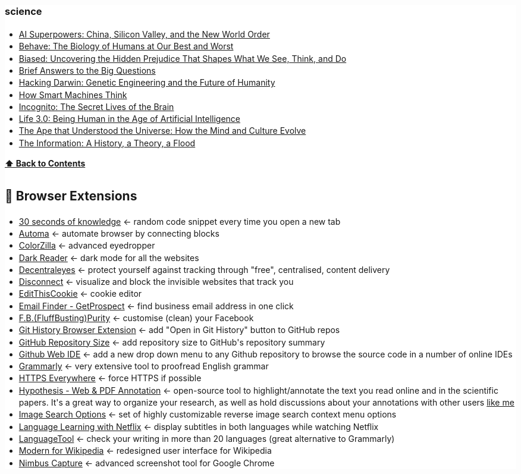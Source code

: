 ### science

-   [AI Superpowers: China, Silicon Valley, and the New World Order](https://www.goodreads.com/book/show/38242135-ai-superpowers)
-   [Behave: The Biology of Humans at Our Best and Worst](https://www.goodreads.com/book/show/33516538-behave)
-   [Biased: Uncovering the Hidden Prejudice That Shapes What We See, Think, and Do](https://www.goodreads.com/book/show/40407320-biased)
-   [Brief Answers to the Big Questions](https://www.goodreads.com/book/show/40277241-brief-answers-to-the-big-questions)
-   [Hacking Darwin: Genetic Engineering and the Future of Humanity](https://www.goodreads.com/book/show/45275976-hacking-darwin)
-   [How Smart Machines Think](https://www.goodreads.com/book/show/42598754-how-smart-machines-think)
-   [Incognito: The Secret Lives of the Brain](https://www.goodreads.com/book/show/11550688-incognito)
-   [Life 3.0: Being Human in the Age of Artificial Intelligence](https://www.goodreads.com/book/show/34272565-life-3-0)
-   [The Ape that Understood the Universe: How the Mind and Culture Evolve](https://www.goodreads.com/book/show/40536444-the-ape-that-understood-the-universe)
-   [The Information: A History, a Theory, a Flood](https://www.goodreads.com/book/show/10728649-the-information)

**[⬆ Back to Contents](#contents)**

## 💾 Browser Extensions

-   [30 seconds of knowledge](https://30secondsofknowledge.com/) ← random code snippet every time you open a new tab
-   [Automa](https://chrome.google.com/webstore/detail/automa/infppggnoaenmfagbfknfkancpbljcca/) ← automate browser by connecting blocks
-   [ColorZilla](https://www.colorzilla.com/chrome/) ← advanced eyedropper
-   [Dark Reader](https://darkreader.org/) ← dark mode for all the websites
-   [Decentraleyes](https://decentraleyes.org/) ← protect yourself against tracking through "free", centralised, content delivery
-   [Disconnect](https://disconnect.me/) ← visualize and block the invisible websites that track you
-   [EditThisCookie](http://www.editthiscookie.com/) ← cookie editor
-   [Email Finder - GetProspect](https://getprospect.io/) ← find business email address in one click
-   [F.B.(FluffBusting)Purity](https://www.fbpurity.com/) ← customise (clean) your Facebook
-   [Git History Browser Extension](https://github.com/LuisReinoso/git-history-browser-extension) ← add "Open in Git History" button to GitHub repos
-   [GitHub Repository Size](https://chrome.google.com/webstore/detail/github-repository-size/apnjnioapinblneaedefcnopcjepgkci) ← add repository size to GitHub's repository summary
-   [Github Web IDE](https://github.com/zvizvi/Github-Web-IDE) ← add a new drop down menu to any Github repository to browse the source code in a number of online IDEs
-   [Grammarly](https://app.grammarly.com/) ← very extensive tool to proofread English grammar
-   [HTTPS Everywhere](https://www.eff.org/https-everywhere) ← force HTTPS if possible
-   [Hypothesis - Web & PDF Annotation](https://web.hypothes.is/) ← open-source tool to highlight/annotate the text you read online and in the scientific papers. It's a great way to organize your research, as well as hold discussions about your annotations with other users [like me](https://hypothes.is/users/pyxelr)
-   [Image Search Options](https://chrome.google.com/webstore/detail/image-search-options/kljmejbpilkadikecejccebmccagifhl/) ← set of highly customizable reverse image search context menu options
-   [Language Learning with Netflix](https://languagelearningwithnetflix.com/) ← display subtitles in both languages while watching Netflix
-   [LanguageTool](https://languagetool.org/) ← check your writing in more than 20 languages (great alternative to Grammarly)
-   [Modern for Wikipedia](https://chrome.google.com/webstore/detail/modern-for-wikipedia/emdkdnnopdnajipoapepbeeiemahbjcn) ← redesigned user interface for Wikipedia
-   [Nimbus Capture](https://nimbusweb.me/screenshot.php) ← advanced screenshot tool for Google Chrome